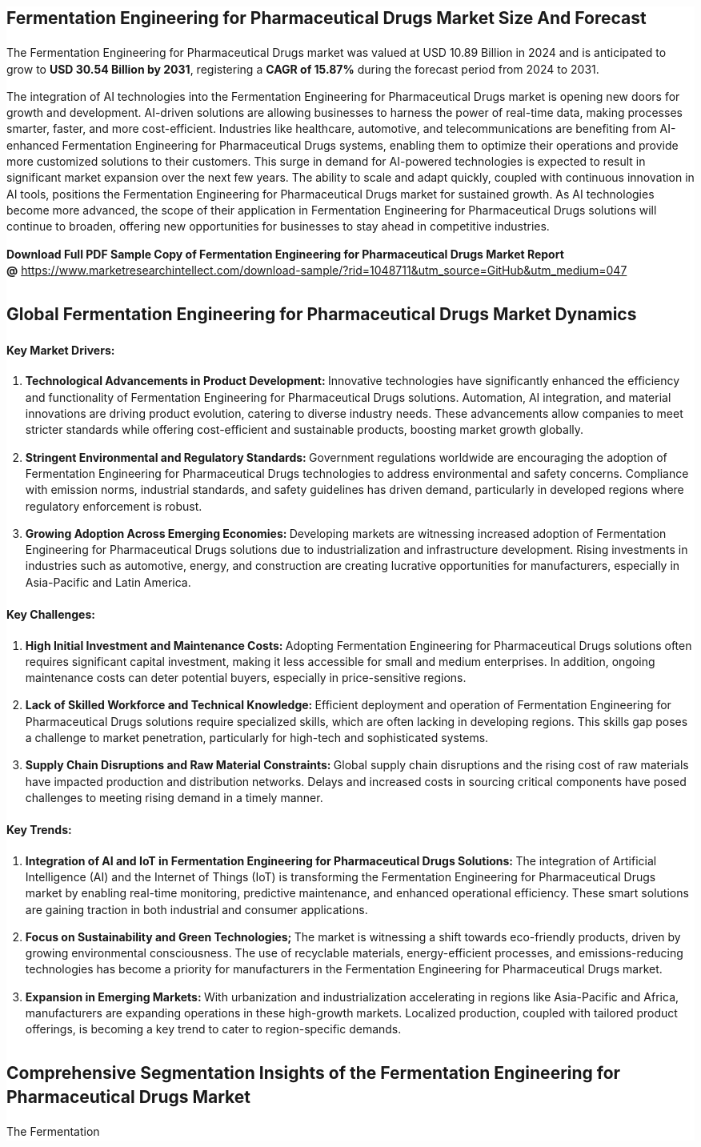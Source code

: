 <h2>Fermentation Engineering for Pharmaceutical Drugs Market Size And Forecast</h2><p>The Fermentation Engineering for Pharmaceutical Drugs market was valued at USD 10.89 Billion in 2024 and is anticipated to grow to <strong>USD 30.54 Billion by 2031</strong>, registering a <strong>CAGR of 15.87%</strong> during the forecast period from 2024 to 2031.</p><p>The integration of AI technologies into the Fermentation Engineering for Pharmaceutical Drugs market is opening new doors for growth and development. AI-driven solutions are allowing businesses to harness the power of real-time data, making processes smarter, faster, and more cost-efficient. Industries like healthcare, automotive, and telecommunications are benefiting from AI-enhanced Fermentation Engineering for Pharmaceutical Drugs systems, enabling them to optimize their operations and provide more customized solutions to their customers. This surge in demand for AI-powered technologies is expected to result in significant market expansion over the next few years. The ability to scale and adapt quickly, coupled with continuous innovation in AI tools, positions the Fermentation Engineering for Pharmaceutical Drugs market for sustained growth. As AI technologies become more advanced, the scope of their application in Fermentation Engineering for Pharmaceutical Drugs solutions will continue to broaden, offering new opportunities for businesses to stay ahead in competitive industries.</p><p><strong>Download Full PDF Sample Copy of Fermentation Engineering for Pharmaceutical Drugs Market Report @</strong>&nbsp;<a href="https://www.marketresearchintellect.com/download-sample/?rid=1048711&amp;utm_source=GitHub&amp;utm_medium=047">https://www.marketresearchintellect.com/download-sample/?rid=1048711&amp;utm_source=GitHub&amp;utm_medium=047</a></p><h2>Global Fermentation Engineering for Pharmaceutical Drugs Market Dynamics</h2><h4><strong>Key Market Drivers:</strong></h4><ol><li><p><strong>Technological Advancements in Product Development:&nbsp;</strong>Innovative technologies have significantly enhanced the efficiency and functionality of Fermentation Engineering for Pharmaceutical Drugs solutions. Automation, AI integration, and material innovations are driving product evolution, catering to diverse industry needs. These advancements allow companies to meet stricter standards while offering cost-efficient and sustainable products, boosting market growth globally.</p></li><li><p><strong>Stringent Environmental and Regulatory Standards:&nbsp;</strong>Government regulations worldwide are encouraging the adoption of Fermentation Engineering for Pharmaceutical Drugs technologies to address environmental and safety concerns. Compliance with emission norms, industrial standards, and safety guidelines has driven demand, particularly in developed regions where regulatory enforcement is robust.</p></li><li><p><strong>Growing Adoption Across Emerging Economies:&nbsp;</strong>Developing markets are witnessing increased adoption of Fermentation Engineering for Pharmaceutical Drugs solutions due to industrialization and infrastructure development. Rising investments in industries such as automotive, energy, and construction are creating lucrative opportunities for manufacturers, especially in Asia-Pacific and Latin America.</p></li></ol><h4><strong>Key Challenges:</strong></h4><ol><li><p><strong>High Initial Investment and Maintenance Costs:&nbsp;</strong>Adopting Fermentation Engineering for Pharmaceutical Drugs solutions often requires significant capital investment, making it less accessible for small and medium enterprises. In addition, ongoing maintenance costs can deter potential buyers, especially in price-sensitive regions.</p></li><li><p><strong>Lack of Skilled Workforce and Technical Knowledge:&nbsp;</strong>Efficient deployment and operation of Fermentation Engineering for Pharmaceutical Drugs solutions require specialized skills, which are often lacking in developing regions. This skills gap poses a challenge to market penetration, particularly for high-tech and sophisticated systems.</p></li><li><p><strong>Supply Chain Disruptions and Raw Material Constraints:&nbsp;</strong>Global supply chain disruptions and the rising cost of raw materials have impacted production and distribution networks. Delays and increased costs in sourcing critical components have posed challenges to meeting rising demand in a timely manner.</p></li></ol><h4><strong>Key Trends:</strong></h4><ol><li><p><strong>Integration of AI and IoT in Fermentation Engineering for Pharmaceutical Drugs Solutions:&nbsp;</strong>The integration of Artificial Intelligence (AI) and the Internet of Things (IoT) is transforming the Fermentation Engineering for Pharmaceutical Drugs market by enabling real-time monitoring, predictive maintenance, and enhanced operational efficiency. These smart solutions are gaining traction in both industrial and consumer applications.</p></li><li><p><strong>Focus on Sustainability and Green Technologies;&nbsp;</strong>The market is witnessing a shift towards eco-friendly products, driven by growing environmental consciousness. The use of recyclable materials, energy-efficient processes, and emissions-reducing technologies has become a priority for manufacturers in the Fermentation Engineering for Pharmaceutical Drugs market.</p></li><li><p><strong>Expansion in Emerging Markets:&nbsp;</strong>With urbanization and industrialization accelerating in regions like Asia-Pacific and Africa, manufacturers are expanding operations in these high-growth markets. Localized production, coupled with tailored product offerings, is becoming a key trend to cater to region-specific demands.</p></li></ol><div class="article-main__content" data-test-id="publishing-text-block"><h2>Comprehensive Segmentation Insights of the Fermentation Engineering for Pharmaceutical Drugs Market</h2><p>The Fermentation